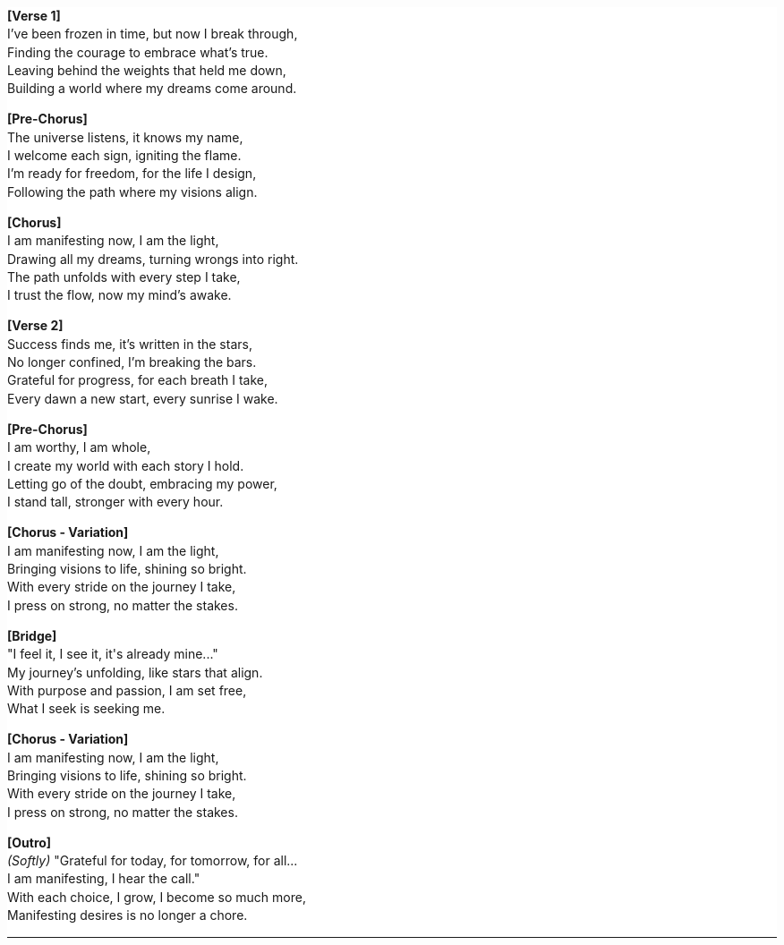**\[Verse 1]**\
I’ve been frozen in time, but now I break through,\
Finding the courage to embrace what’s true.\
Leaving behind the weights that held me down,\
Building a world where my dreams come around.

**\[Pre-Chorus]**\
The universe listens, it knows my name,\
I welcome each sign, igniting the flame.\
I’m ready for freedom, for the life I design,\
Following the path where my visions align.

**\[Chorus]**\
I am manifesting now, I am the light,\
Drawing all my dreams, turning wrongs into right.\
The path unfolds with every step I take,\
I trust the flow, now my mind’s awake.

**\[Verse 2]**\
Success finds me, it’s written in the stars,\
No longer confined, I’m breaking the bars.\
Grateful for progress, for each breath I take,\
Every dawn a new start, every sunrise I wake.

**\[Pre-Chorus]**\
I am worthy, I am whole,\
I create my world with each story I hold.\
Letting go of the doubt, embracing my power,\
I stand tall, stronger with every hour.

**\[Chorus - Variation]**\
I am manifesting now, I am the light,\
Bringing visions to life, shining so bright.\
With every stride on the journey I take,\
I press on strong, no matter the stakes.

**\[Bridge]**\
"I feel it, I see it, it's already mine..."\
My journey’s unfolding, like stars that align.\
With purpose and passion, I am set free,\
What I seek is seeking me.

**\[Chorus - Variation]**\
I am manifesting now, I am the light,\
Bringing visions to life, shining so bright.\
With every stride on the journey I take,\
I press on strong, no matter the stakes.

**\[Outro]**\
*(Softly)* "Grateful for today, for tomorrow, for all...\
I am manifesting, I hear the call."\
With each choice, I grow, I become so much more,\
Manifesting desires is no longer a chore.

---
